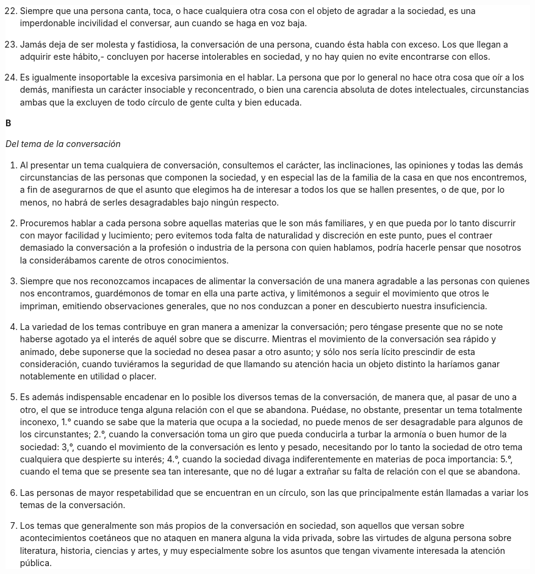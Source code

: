 22.   Siempre que una persona canta, toca, o hace cualquiera otra cosa con el objeto de agradar a la sociedad, es una imperdonable incivilidad el conversar, aun cuando se haga en voz baja.

23.   Jamás deja de ser molesta y fastidiosa, la conversación de una persona, cuando ésta habla con exceso. Los que llegan a adquirir este hábito,- concluyen por hacerse intolerables en sociedad, y no hay quien no evite encontrarse con ellos.

24.   Es igualmente insoportable la excesiva parsimonia en el hablar.
La persona que por lo general no hace otra cosa que oír a los demás, manifiesta un carácter insociable y reconcentrado, o bien una carencia absoluta de dotes intelectuales, circunstancias ambas que la excluyen de todo círculo de gente culta y bien educada. 

**B**

*Del tema de la conversación*

1.   Al presentar un tema cualquiera de conversación, consultemos el carácter, las inclinaciones, las opiniones y todas las demás circunstancias de las personas que componen la sociedad, y en especial las de la familia de la casa en que nos encontremos, a fin de asegurarnos de que el asunto que elegimos ha de interesar a todos los que se hallen presentes, o de que, por lo menos, no habrá de serles desagradables bajo ningún respecto.

2.   Procuremos hablar a cada persona sobre aquellas materias que le son más familiares, y en que pueda por lo tanto discurrir con mayor facilidad y lucimiento; pero evitemos toda falta de naturalidad y discreción en este punto, pues el contraer demasiado la conversación a la profesión o industria de la persona con quien hablamos, podría hacerle pensar que nosotros la considerábamos carente de otros conocimientos.

3.   Siempre que nos reconozcamos incapaces de alimentar la conversación de una manera agradable a las personas con quienes nos encontramos, guardémonos de tomar en ella una parte activa, y limitémonos a seguir el movimiento que otros le impriman, emitiendo observaciones generales, que no nos conduzcan a poner en descubierto nuestra insuficiencia.

4.   La variedad de los temas contribuye en gran manera a amenizar la conversación; pero téngase presente que no se note haberse agotado ya el interés de aquél sobre que se discurre. Mientras el movimiento de la conversación sea rápido y animado, debe suponerse que la sociedad no desea pasar a otro asunto; y sólo nos sería lícito prescindir de esta consideración, cuando tuviéramos la seguridad de que llamando su atención hacia un objeto distinto la haríamos ganar notablemente en utilidad o placer.

5.   Es además indispensable encadenar en lo posible los diversos temas de la conversación, de manera que, al pasar de uno a otro, el que se introduce tenga alguna relación con el que se abandona. Puédase, no obstante, presentar un tema totalmente inconexo, 1.° cuando se sabe que la materia que ocupa a la sociedad, no puede menos de ser desagradable para algunos de los circunstantes; 2.°, cuando la conversación toma un giro que pueda conducirla a turbar la armonía o buen humor de la sociedad: 3,°, cuando el movimiento de la conversación es lento y pesado, necesitando por lo tanto la sociedad de otro tema cualquiera que despierte su interés; 4.°, cuando la sociedad divaga indiferentemente en materias de poca importancia: 5.°, cuando el tema que se presente sea tan interesante, que no dé lugar a extrañar su falta de relación con el que se abandona.

6.   Las personas de mayor respetabilidad que se encuentran en un círculo, son las que principalmente están llamadas a variar los temas de la conversación.

7.  Los temas que generalmente son más propios de la conversación en sociedad, son aquellos que versan sobre acontecimientos coetáneos que no ataquen en manera alguna la vida privada, sobre las virtudes de alguna persona sobre literatura, historia, ciencias y artes, y muy especialmente sobre los asuntos que tengan vivamente interesada la atención pública.
